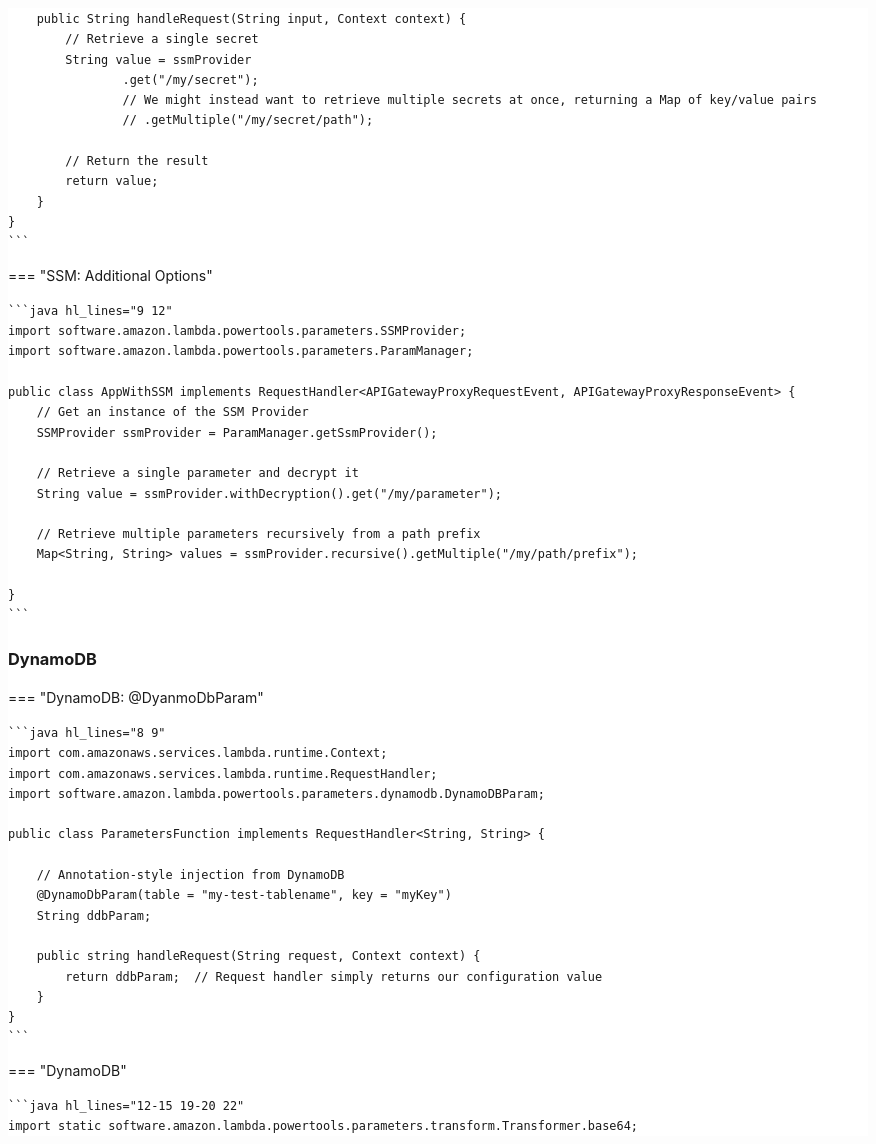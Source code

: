         public String handleRequest(String input, Context context) {
            // Retrieve a single secret
            String value = ssmProvider
                    .get("/my/secret");
                    // We might instead want to retrieve multiple secrets at once, returning a Map of key/value pairs
                    // .getMultiple("/my/secret/path");

            // Return the result
            return value;
        }
    }
    ```

=== "SSM: Additional Options"

    ```java hl_lines="9 12"
    import software.amazon.lambda.powertools.parameters.SSMProvider;
    import software.amazon.lambda.powertools.parameters.ParamManager;

    public class AppWithSSM implements RequestHandler<APIGatewayProxyRequestEvent, APIGatewayProxyResponseEvent> {
        // Get an instance of the SSM Provider
        SSMProvider ssmProvider = ParamManager.getSsmProvider();
    
        // Retrieve a single parameter and decrypt it
        String value = ssmProvider.withDecryption().get("/my/parameter");
    
        // Retrieve multiple parameters recursively from a path prefix
        Map<String, String> values = ssmProvider.recursive().getMultiple("/my/path/prefix");
    
    }
    ```

### DynamoDB

=== "DynamoDB: @DyanmoDbParam"

    ```java hl_lines="8 9"
    import com.amazonaws.services.lambda.runtime.Context;
    import com.amazonaws.services.lambda.runtime.RequestHandler;
    import software.amazon.lambda.powertools.parameters.dynamodb.DynamoDBParam;

    public class ParametersFunction implements RequestHandler<String, String> {

        // Annotation-style injection from DynamoDB
        @DynamoDbParam(table = "my-test-tablename", key = "myKey")
        String ddbParam;

        public string handleRequest(String request, Context context) {
            return ddbParam;  // Request handler simply returns our configuration value
        }
    }
    ```

=== "DynamoDB"

    ```java hl_lines="12-15 19-20 22"
    import static software.amazon.lambda.powertools.parameters.transform.Transformer.base64;
    